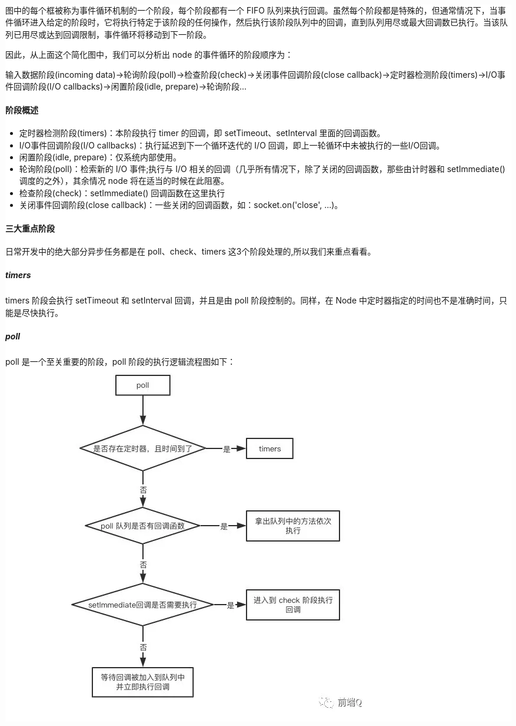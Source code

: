 
图中的每个框被称为事件循环机制的一个阶段，每个阶段都有一个 FIFO 队列来执行回调。虽然每个阶段都是特殊的，但通常情况下，当事件循环进入给定的阶段时，它将执行特定于该阶段的任何操作，然后执行该阶段队列中的回调，直到队列用尽或最大回调数已执行。当该队列已用尽或达到回调限制，事件循环将移动到下一阶段。

因此，从上面这个简化图中，我们可以分析出 node 的事件循环的阶段顺序为：

输入数据阶段(incoming data)->轮询阶段(poll)->检查阶段(check)->关闭事件回调阶段(close callback)->定时器检测阶段(timers)->I/O事件回调阶段(I/O callbacks)->闲置阶段(idle, prepare)->轮询阶段...

#### 阶段概述

- 定时器检测阶段(timers)：本阶段执行 timer 的回调，即 setTimeout、setInterval 里面的回调函数。
- I/O事件回调阶段(I/O callbacks)：执行延迟到下一个循环迭代的 I/O 回调，即上一轮循环中未被执行的一些I/O回调。
- 闲置阶段(idle, prepare)：仅系统内部使用。
- 轮询阶段(poll)：检索新的 I/O 事件;执行与 I/O 相关的回调（几乎所有情况下，除了关闭的回调函数，那些由计时器和 setImmediate() 调度的之外），其余情况 node 将在适当的时候在此阻塞。
- 检查阶段(check)：setImmediate() 回调函数在这里执行
- 关闭事件回调阶段(close callback)：一些关闭的回调函数，如：socket.on('close', ...)。

#### 三大重点阶段

日常开发中的绝大部分异步任务都是在 poll、check、timers 这3个阶段处理的,所以我们来重点看看。

##### timers

timers 阶段会执行 setTimeout 和 setInterval 回调，并且是由 poll 阶段控制的。同样，在 Node 中定时器指定的时间也不是准确时间，只能是尽快执行。

##### poll

poll 是一个至关重要的阶段，poll 阶段的执行逻辑流程图如下：![img](../../images/front-end/640.webp)
